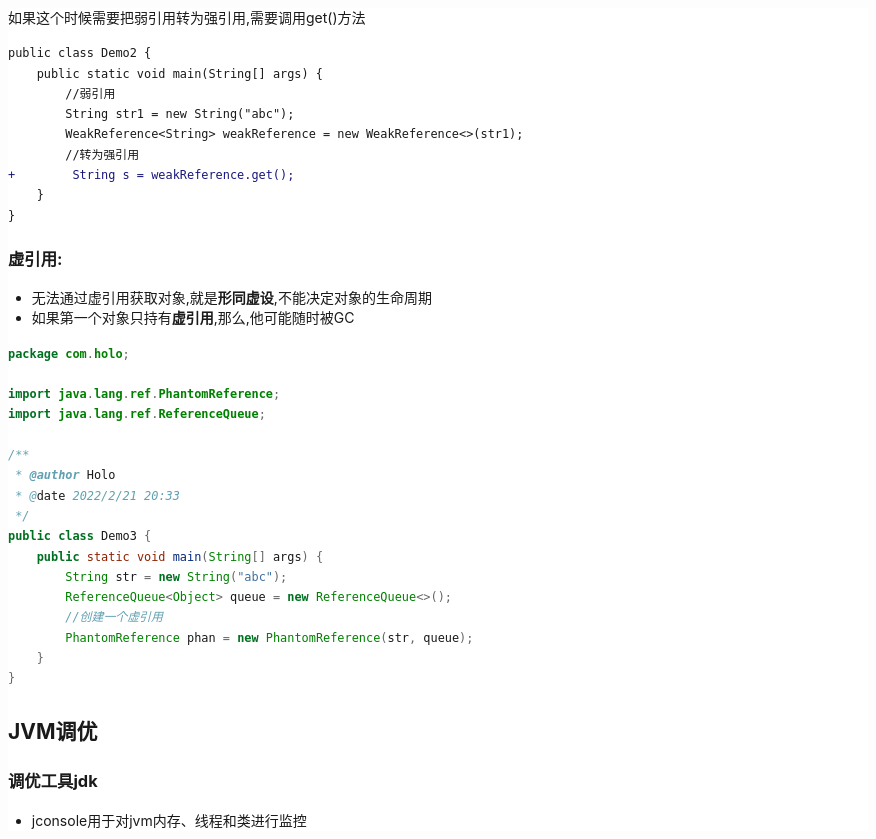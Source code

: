 如果这个时候需要把弱引用转为强引用,需要调用get()方法

```diff
public class Demo2 {
    public static void main(String[] args) {
        //弱引用
        String str1 = new String("abc");
        WeakReference<String> weakReference = new WeakReference<>(str1);
        //转为强引用
+        String s = weakReference.get();
    }
}

```

### 虚引用:

+ 无法通过虚引用获取对象,就是**形同虚设**,不能决定对象的生命周期
+ 如果第一个对象只持有**虚引用**,那么,他可能随时被GC

```java
package com.holo;

import java.lang.ref.PhantomReference;
import java.lang.ref.ReferenceQueue;

/**
 * @author Holo
 * @date 2022/2/21 20:33
 */
public class Demo3 {
    public static void main(String[] args) {
        String str = new String("abc");
        ReferenceQueue<Object> queue = new ReferenceQueue<>();
        //创建一个虚引用
        PhantomReference phan = new PhantomReference(str, queue);
    }
}
```

## JVM调优

### 调优工具jdk

+ jconsole用于对jvm内存、线程和类进行监控
